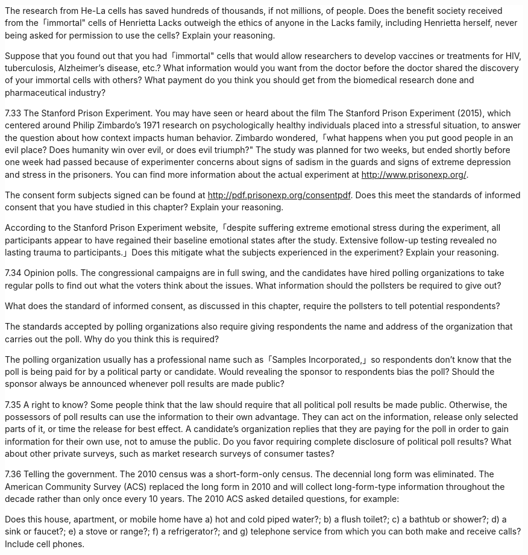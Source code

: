 The research from He-La cells has saved hundreds of thousands, if not millions, of people. Does the benefit society received from the「immortal" cells of Henrietta Lacks outweigh the ethics of anyone in the Lacks family, including Henrietta herself, never being asked for permission to use the cells? Explain your reasoning.

Suppose that you found out that you had「immortal" cells that would allow researchers to develop vaccines or treatments for HIV, tuberculosis, Alzheimer’s disease, etc.? What information would you want from the doctor before the doctor shared the discovery of your immortal cells with others? What payment do you think you should get from the biomedical research done and pharmaceutical industry?

7.33 The Stanford Prison Experiment. You may have seen or heard about the film The Stanford Prison Experiment (2015), which centered around Philip Zimbardo’s 1971 research on psychologically healthy individuals placed into a stressful situation, to answer the question about how context impacts human behavior. Zimbardo wondered,「what happens when you put good people in an evil place? Does humanity win over evil, or does evil triumph?" The study was planned for two weeks, but ended shortly before one week had passed because of experimenter concerns about signs of sadism in the guards and signs of extreme depression and stress in the prisoners. You can find more information about the actual experiment at http://www.prisonexp.org/.

The consent form subjects signed can be found at http://pdf.prisonexp.org/consentpdf. Does this meet the standards of informed consent that you have studied in this chapter? Explain your reasoning.

According to the Stanford Prison Experiment website,「despite suffering extreme emotional stress during the experiment, all participants appear to have regained their baseline emotional states after the study. Extensive follow-up testing revealed no lasting trauma to participants.」Does this mitigate what the subjects experienced in the experiment? Explain your reasoning.

7.34 Opinion polls. The congressional campaigns are in full swing, and the candidates have hired polling organizations to take regular polls to find out what the voters think about the issues. What information should the pollsters be required to give out?

What does the standard of informed consent, as discussed in this chapter, require the pollsters to tell potential respondents?

The standards accepted by polling organizations also require giving respondents the name and address of the organization that carries out the poll. Why do you think this is required?

The polling organization usually has a professional name such as「Samples Incorporated,」so respondents don’t know that the poll is being paid for by a political party or candidate. Would revealing the sponsor to respondents bias the poll? Should the sponsor always be announced whenever poll results are made public?

7.35 A right to know? Some people think that the law should require that all political poll results be made public. Otherwise, the possessors of poll results can use the information to their own advantage. They can act on the information, release only selected parts of it, or time the release for best effect. A candidate’s organization replies that they are paying for the poll in order to gain information for their own use, not to amuse the public. Do you favor requiring complete disclosure of political poll results? What about other private surveys, such as market research surveys of consumer tastes?

7.36 Telling the government. The 2010 census was a short-form-only census. The decennial long form was eliminated. The American Community Survey (ACS) replaced the long form in 2010 and will collect long-form-type information throughout the decade rather than only once every 10 years. The 2010 ACS asked detailed questions, for example:

Does this house, apartment, or mobile home have a) hot and cold piped water?; b) a flush toilet?; c) a bathtub or shower?; d) a sink or faucet?; e) a stove or range?; f) a refrigerator?; and g) telephone service from which you can both make and receive calls? Include cell phones.
